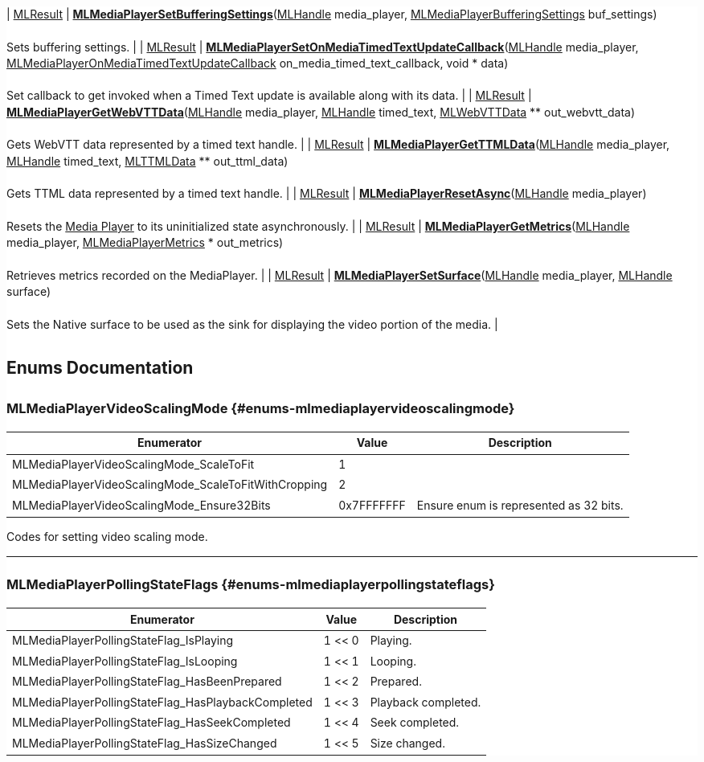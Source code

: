 | [MLResult](/versioned_docs/version-22-Mar-2023/api-ref/api/Modules/group___platform/group___platform.md#int32-t-mlresult) | **[MLMediaPlayerSetBufferingSettings](/versioned_docs/version-22-Mar-2023/api-ref/api/Modules/group___media_player/group___media_player.md#mlresult-mlmediaplayersetbufferingsettings)**([MLHandle](/versioned_docs/version-22-Mar-2023/api-ref/api/Modules/group___platform/group___platform.md#uint64-t-mlhandle) media_player, [MLMediaPlayerBufferingSettings](/versioned_docs/version-22-Mar-2023/api-ref/api/Modules/group___media_player/struct_m_l_media_player_buffering_settings.md) buf_settings)<br></br>Sets buffering settings.  |
| [MLResult](/versioned_docs/version-22-Mar-2023/api-ref/api/Modules/group___platform/group___platform.md#int32-t-mlresult) | **[MLMediaPlayerSetOnMediaTimedTextUpdateCallback](/versioned_docs/version-22-Mar-2023/api-ref/api/Modules/group___media_player/group___media_player.md#mlresult-mlmediaplayersetonmediatimedtextupdatecallback)**([MLHandle](/versioned_docs/version-22-Mar-2023/api-ref/api/Modules/group___platform/group___platform.md#uint64-t-mlhandle) media_player, [MLMediaPlayerOnMediaTimedTextUpdateCallback](/versioned_docs/version-22-Mar-2023/api-ref/api/Modules/group___media_player/group___media_player.md#void-mlmediaplayeronmediatimedtextupdatecallback) on_media_timed_text_callback, void * data)<br></br>Set callback to get invoked when a Timed Text update is available along with its data.  |
| [MLResult](/versioned_docs/version-22-Mar-2023/api-ref/api/Modules/group___platform/group___platform.md#int32-t-mlresult) | **[MLMediaPlayerGetWebVTTData](/versioned_docs/version-22-Mar-2023/api-ref/api/Modules/group___media_player/group___media_player.md#mlresult-mlmediaplayergetwebvttdata)**([MLHandle](/versioned_docs/version-22-Mar-2023/api-ref/api/Modules/group___platform/group___platform.md#uint64-t-mlhandle) media_player, [MLHandle](/versioned_docs/version-22-Mar-2023/api-ref/api/Modules/group___platform/group___platform.md#uint64-t-mlhandle) timed_text, [MLWebVTTData](/versioned_docs/version-22-Mar-2023/api-ref/api/Modules/group___media_player/struct_m_l_web_v_t_t_data.md) ** out_webvtt_data)<br></br>Gets WebVTT data represented by a timed text handle.  |
| [MLResult](/versioned_docs/version-22-Mar-2023/api-ref/api/Modules/group___platform/group___platform.md#int32-t-mlresult) | **[MLMediaPlayerGetTTMLData](/versioned_docs/version-22-Mar-2023/api-ref/api/Modules/group___media_player/group___media_player.md#mlresult-mlmediaplayergetttmldata)**([MLHandle](/versioned_docs/version-22-Mar-2023/api-ref/api/Modules/group___platform/group___platform.md#uint64-t-mlhandle) media_player, [MLHandle](/versioned_docs/version-22-Mar-2023/api-ref/api/Modules/group___platform/group___platform.md#uint64-t-mlhandle) timed_text, [MLTTMLData](/versioned_docs/version-22-Mar-2023/api-ref/api/Modules/group___media_player/struct_m_l_t_t_m_l_data.md) ** out_ttml_data)<br></br>Gets TTML data represented by a timed text handle.  |
| [MLResult](/versioned_docs/version-22-Mar-2023/api-ref/api/Modules/group___platform/group___platform.md#int32-t-mlresult) | **[MLMediaPlayerResetAsync](/versioned_docs/version-22-Mar-2023/api-ref/api/Modules/group___media_player/group___media_player.md#mlresult-mlmediaplayerresetasync)**([MLHandle](/versioned_docs/version-22-Mar-2023/api-ref/api/Modules/group___platform/group___platform.md#uint64-t-mlhandle) media_player)<br></br>Resets the [Media Player](/versioned_docs/version-22-Mar-2023/api-ref/api/Modules/group___media_player/group___media_player.md) to its uninitialized state asynchronously.  |
| [MLResult](/versioned_docs/version-22-Mar-2023/api-ref/api/Modules/group___platform/group___platform.md#int32-t-mlresult) | **[MLMediaPlayerGetMetrics](/versioned_docs/version-22-Mar-2023/api-ref/api/Modules/group___media_player/group___media_player.md#mlresult-mlmediaplayergetmetrics)**([MLHandle](/versioned_docs/version-22-Mar-2023/api-ref/api/Modules/group___platform/group___platform.md#uint64-t-mlhandle) media_player, [MLMediaPlayerMetrics](/versioned_docs/version-22-Mar-2023/api-ref/api/Modules/group___media_player/struct_m_l_media_player_metrics.md) * out_metrics)<br></br>Retrieves metrics recorded on the MediaPlayer.  |
| [MLResult](/versioned_docs/version-22-Mar-2023/api-ref/api/Modules/group___platform/group___platform.md#int32-t-mlresult) | **[MLMediaPlayerSetSurface](/versioned_docs/version-22-Mar-2023/api-ref/api/Modules/group___media_player/group___media_player.md#mlresult-mlmediaplayersetsurface)**([MLHandle](/versioned_docs/version-22-Mar-2023/api-ref/api/Modules/group___platform/group___platform.md#uint64-t-mlhandle) media_player, [MLHandle](/versioned_docs/version-22-Mar-2023/api-ref/api/Modules/group___platform/group___platform.md#uint64-t-mlhandle) surface)<br></br>Sets the Native surface to be used as the sink for displaying the video portion of the media.  |

## Enums Documentation

### MLMediaPlayerVideoScalingMode {#enums-mlmediaplayervideoscalingmode}

| Enumerator | Value | Description |
| ---------- | ----- | ----------- |
| MLMediaPlayerVideoScalingMode_ScaleToFit |  1| |
| MLMediaPlayerVideoScalingMode_ScaleToFitWithCropping |  2| |
| MLMediaPlayerVideoScalingMode_Ensure32Bits |  0x7FFFFFFF| Ensure enum is represented as 32 bits. |




Codes for setting video scaling mode. 





-----------

### MLMediaPlayerPollingStateFlags {#enums-mlmediaplayerpollingstateflags}

| Enumerator | Value | Description |
| ---------- | ----- | ----------- |
| MLMediaPlayerPollingStateFlag_IsPlaying |  1 << 0| Playing. |
| MLMediaPlayerPollingStateFlag_IsLooping |  1 << 1| Looping. |
| MLMediaPlayerPollingStateFlag_HasBeenPrepared |  1 << 2| Prepared. |
| MLMediaPlayerPollingStateFlag_HasPlaybackCompleted |  1 << 3| Playback completed. |
| MLMediaPlayerPollingStateFlag_HasSeekCompleted |  1 << 4| Seek completed. |
| MLMediaPlayerPollingStateFlag_HasSizeChanged |  1 << 5| Size changed. |